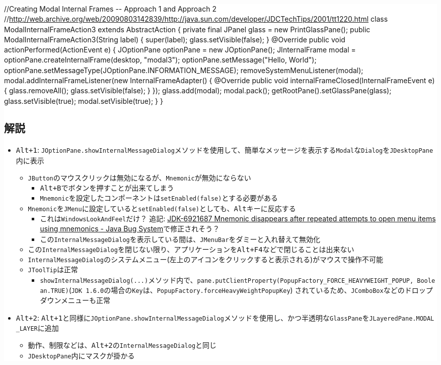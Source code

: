 //Creating Modal Internal Frames -- Approach 1 and Approach 2
//http://web.archive.org/web/20090803142839/http://java.sun.com/developer/JDCTechTips/2001/tt1220.html
class ModalInternalFrameAction3 extends AbstractAction {
  private final JPanel glass = new PrintGlassPane();
  public ModalInternalFrameAction3(String label) {
    super(label);
    glass.setVisible(false);
  }
  @Override public void actionPerformed(ActionEvent e) {
    JOptionPane optionPane = new JOptionPane();
    JInternalFrame modal = optionPane.createInternalFrame(desktop, "modal3");
    optionPane.setMessage("Hello, World");
    optionPane.setMessageType(JOptionPane.INFORMATION_MESSAGE);
    removeSystemMenuListener(modal);
    modal.addInternalFrameListener(new InternalFrameAdapter() {
      @Override public void internalFrameClosed(InternalFrameEvent e) {
        glass.removeAll();
        glass.setVisible(false);
      }
    });
    glass.add(modal);
    modal.pack();
    getRootPane().setGlassPane(glass);
    glass.setVisible(true);
    modal.setVisible(true);
  }
}
</code></pre>

## 解説
- <kbd>Alt+1</kbd>: `JOptionPane.showInternalMessageDialog`メソッドを使用して、簡単なメッセージを表示する`Modal`な`Dialog`を`JDesktopPane`内に表示
    - `JButton`のマウスクリックは無効になるが、`Mnemonic`が無効にならない
        - <kbd>Alt+B</kbd>でボタンを押すことが出来てしまう
        - `Mnemonic`を設定したコンポーネントは`setEnabled(false)`とする必要がある
    - `Mnemonic`を`JMenu`に設定していると`setEnabled(false)`としても、<kbd>Alt</kbd>キーに反応する
        - これは`WindowsLookAndFeel`だけ？ 追記: [JDK-6921687 Mnemonic disappears after repeated attempts to open menu items using mnemonics - Java Bug System](https://bugs.openjdk.java.net/browse/JDK-6921687)で修正されそう？
        - この`InternalMessageDialog`を表示している間は、`JMenuBar`をダミーと入れ替えて無効化
    - この`InternalMessageDialog`を閉じない限り、アプリケーションを<kbd>Alt+F4</kbd>などで閉じることは出来ない
    - `InternalMessageDialog`のシステムメニュー(左上のアイコンをクリックすると表示される)がマウスで操作不可能
    - `JToolTip`は正常
        - `showInternalMessageDialog(...)`メソッド内で、`pane.putClientProperty(PopupFactory_FORCE_HEAVYWEIGHT_POPUP, Boolean.TRUE)`(`JDK 1.6.0`の場合の`Key`は、`PopupFactory.forceHeavyWeightPopupKey`) されているため、`JComboBox`などのドロップダウンメニューも正常



- <kbd>Alt+2</kbd>: <kbd>Alt+1</kbd>と同様に`JOptionPane.showInternalMessageDialog`メソッドを使用し、かつ半透明な`GlassPane`を`JLayeredPane.MODAL_LAYER`に追加
    - 動作、制限などは、<kbd>Alt+2</kbd>の`InternalMessageDialog`と同じ
    - `JDesktopPane`内にマスクが掛かる
